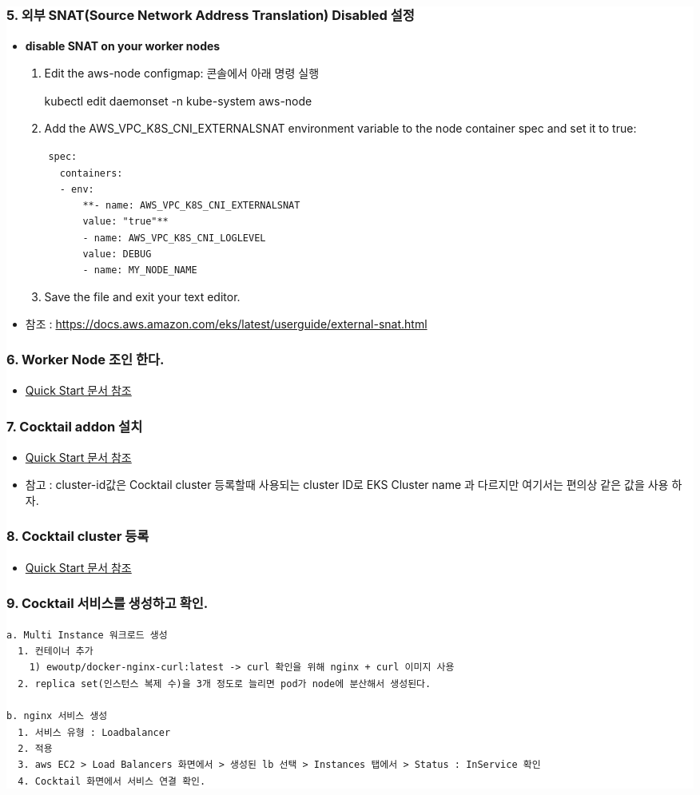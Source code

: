 ### 5. 외부 SNAT(Source Network Address Translation) Disabled 설정

  * **disable SNAT on your worker nodes**

    1. Edit the aws-node configmap: 콘솔에서 아래 명령 실행

        kubectl edit daemonset -n kube-system aws-node

    2. Add the AWS_VPC_K8S_CNI_EXTERNALSNAT environment variable to the node container spec and set it to true:

    ```
        spec:
          containers:
          - env:
              **- name: AWS_VPC_K8S_CNI_EXTERNALSNAT
              value: "true"**
              - name: AWS_VPC_K8S_CNI_LOGLEVEL
              value: DEBUG
              - name: MY_NODE_NAME
    ```

    3. Save the file and exit your text editor.
    
  * 참조 : <https://docs.aws.amazon.com/eks/latest/userguide/external-snat.html>

### 6. Worker Node 조인 한다.

  * [Quick Start 문서 참조](../8.1.5/)

### 7. Cocktail addon 설치

  * [Quick Start 문서 참조](../8.1.5/)

  * 참고 : cluster-id값은 Cocktail cluster 등록할때 사용되는 cluster ID로 EKS Cluster name 과 다르지만 여기서는 편의상 같은 값을 사용 하자. 

### 8. Cocktail cluster 등록

  * [Quick Start 문서 참조](../8.1.5/)

### 9. Cocktail 서비스를 생성하고 확인.

```
a. Multi Instance 워크로드 생성
  1. 컨테이너 추가
    1) ewoutp/docker-nginx-curl:latest -> curl 확인을 위해 nginx + curl 이미지 사용
  2. replica set(인스턴스 복제 수)을 3개 정도로 늘리면 pod가 node에 분산해서 생성된다.

b. nginx 서비스 생성
  1. 서비스 유형 : Loadbalancer
  2. 적용
  3. aws EC2 > Load Balancers 화면에서 > 생성된 lb 선택 > Instances 탭에서 > Status : InService 확인 
  4. Cocktail 화면에서 서비스 연결 확인.

```
